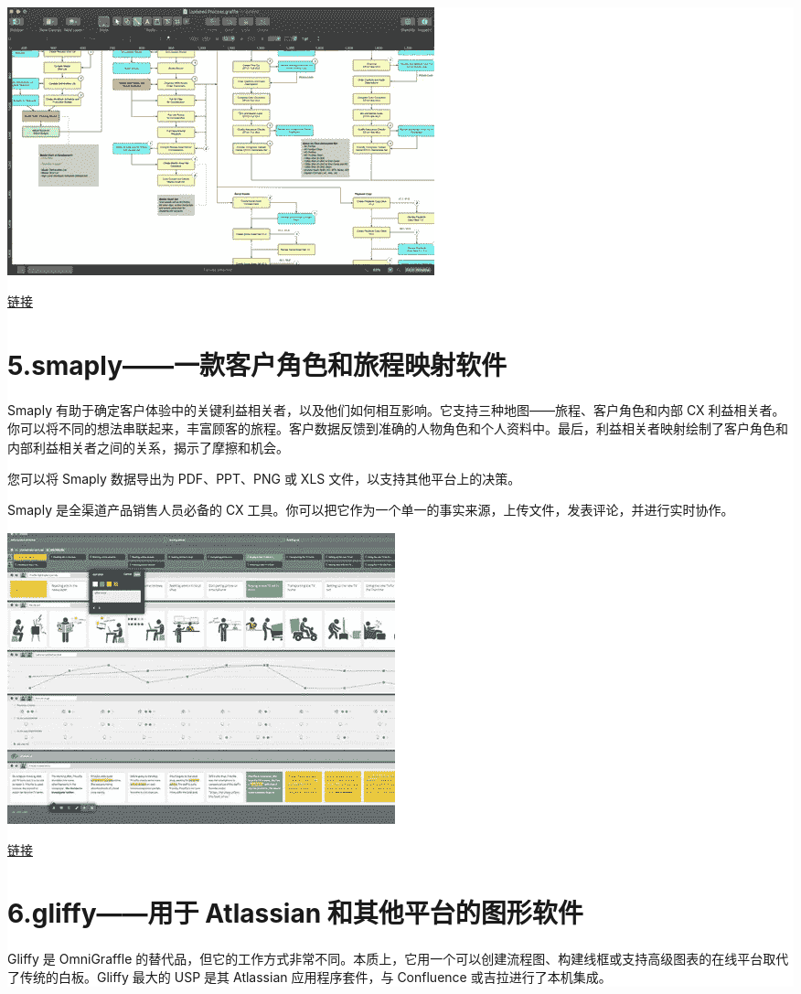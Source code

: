 ![](img/ee22ae88f6438583702ae032f1b4a9f9.png)

[链接](https://www.omnigroup.com/omnigraffle/)

# 5.smaply——一款客户角色和旅程映射软件

Smaply 有助于确定客户体验中的关键利益相关者，以及他们如何相互影响。它支持三种地图——旅程、客户角色和内部 CX 利益相关者。你可以将不同的想法串联起来，丰富顾客的旅程。客户数据反馈到准确的人物角色和个人资料中。最后，利益相关者映射绘制了客户角色和内部利益相关者之间的关系，揭示了摩擦和机会。

您可以将 Smaply 数据导出为 PDF、PPT、PNG 或 XLS 文件，以支持其他平台上的决策。

Smaply 是全渠道产品销售人员必备的 CX 工具。你可以把它作为一个单一的事实来源，上传文件，发表评论，并进行实时协作。

![](img/f8d3ec215092887093c7da0d10301a69.png)

[链接](https://www.smaply.com/features/overview)

# 6.gliffy——用于 Atlassian 和其他平台的图形软件

Gliffy 是 OmniGraffle 的替代品，但它的工作方式非常不同。本质上，它用一个可以创建流程图、构建线框或支持高级图表的在线平台取代了传统的白板。Gliffy 最大的 USP 是其 Atlassian 应用程序套件，与 Confluence 或吉拉进行了本机集成。
